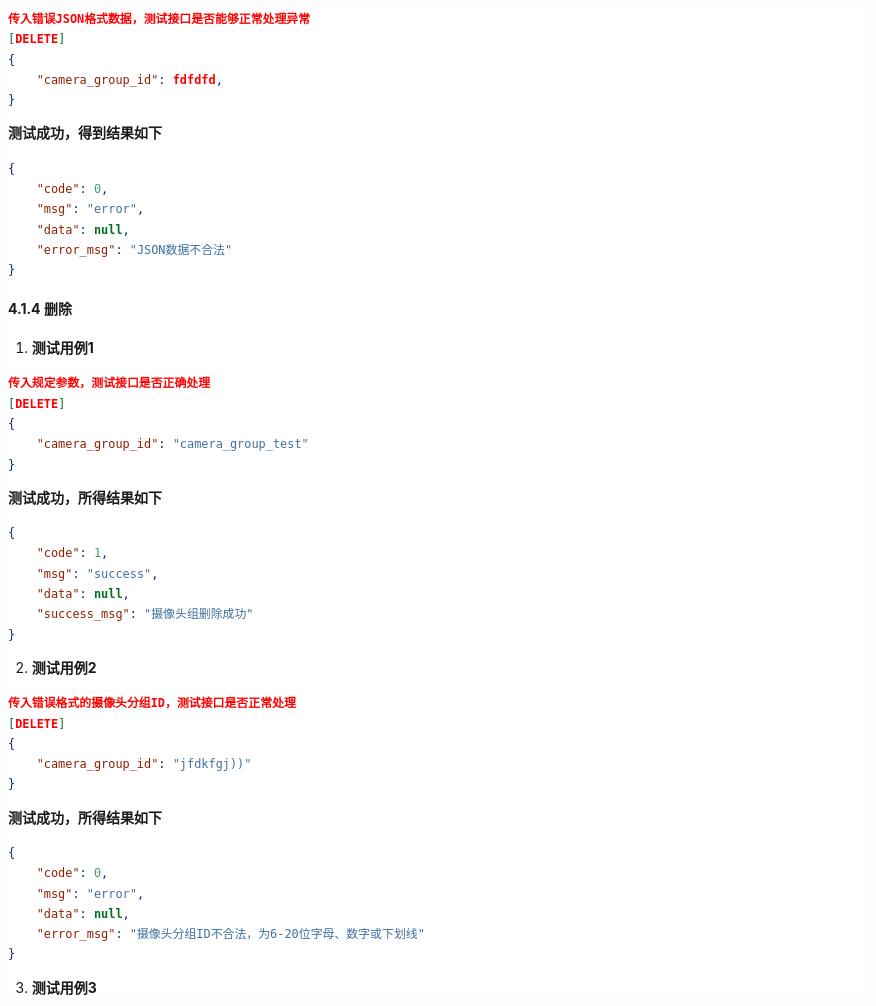 ```json
传入错误JSON格式数据，测试接口是否能够正常处理异常
[DELETE]
{
    "camera_group_id": fdfdfd,
}
```

**测试成功，得到结果如下**

```json
{
    "code": 0,
    "msg": "error",
    "data": null,
    "error_msg": "JSON数据不合法"
}
```

#### 4.1.4 删除

1. **测试用例1**

```json
传入规定参数，测试接口是否正确处理
[DELETE]
{
    "camera_group_id": "camera_group_test"
}
```

**测试成功，所得结果如下**

```json
{
    "code": 1,
    "msg": "success",
    "data": null,
    "success_msg": "摄像头组删除成功"
}
```
2. **测试用例2**

```json
传入错误格式的摄像头分组ID，测试接口是否正常处理
[DELETE]
{
    "camera_group_id": "jfdkfgj))"
}
```

**测试成功，所得结果如下**

```json
{
    "code": 0,
    "msg": "error",
    "data": null,
    "error_msg": "摄像头分组ID不合法，为6-20位字母、数字或下划线"
}
```
3. **测试用例3**

